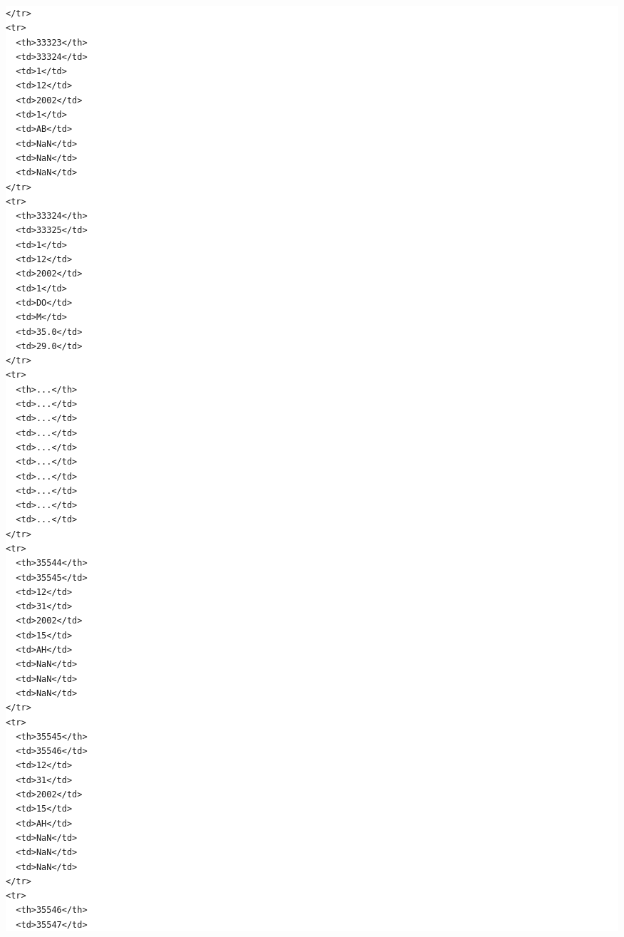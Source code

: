     </tr>
    <tr>
      <th>33323</th>
      <td>33324</td>
      <td>1</td>
      <td>12</td>
      <td>2002</td>
      <td>1</td>
      <td>AB</td>
      <td>NaN</td>
      <td>NaN</td>
      <td>NaN</td>
    </tr>
    <tr>
      <th>33324</th>
      <td>33325</td>
      <td>1</td>
      <td>12</td>
      <td>2002</td>
      <td>1</td>
      <td>DO</td>
      <td>M</td>
      <td>35.0</td>
      <td>29.0</td>
    </tr>
    <tr>
      <th>...</th>
      <td>...</td>
      <td>...</td>
      <td>...</td>
      <td>...</td>
      <td>...</td>
      <td>...</td>
      <td>...</td>
      <td>...</td>
      <td>...</td>
    </tr>
    <tr>
      <th>35544</th>
      <td>35545</td>
      <td>12</td>
      <td>31</td>
      <td>2002</td>
      <td>15</td>
      <td>AH</td>
      <td>NaN</td>
      <td>NaN</td>
      <td>NaN</td>
    </tr>
    <tr>
      <th>35545</th>
      <td>35546</td>
      <td>12</td>
      <td>31</td>
      <td>2002</td>
      <td>15</td>
      <td>AH</td>
      <td>NaN</td>
      <td>NaN</td>
      <td>NaN</td>
    </tr>
    <tr>
      <th>35546</th>
      <td>35547</td>